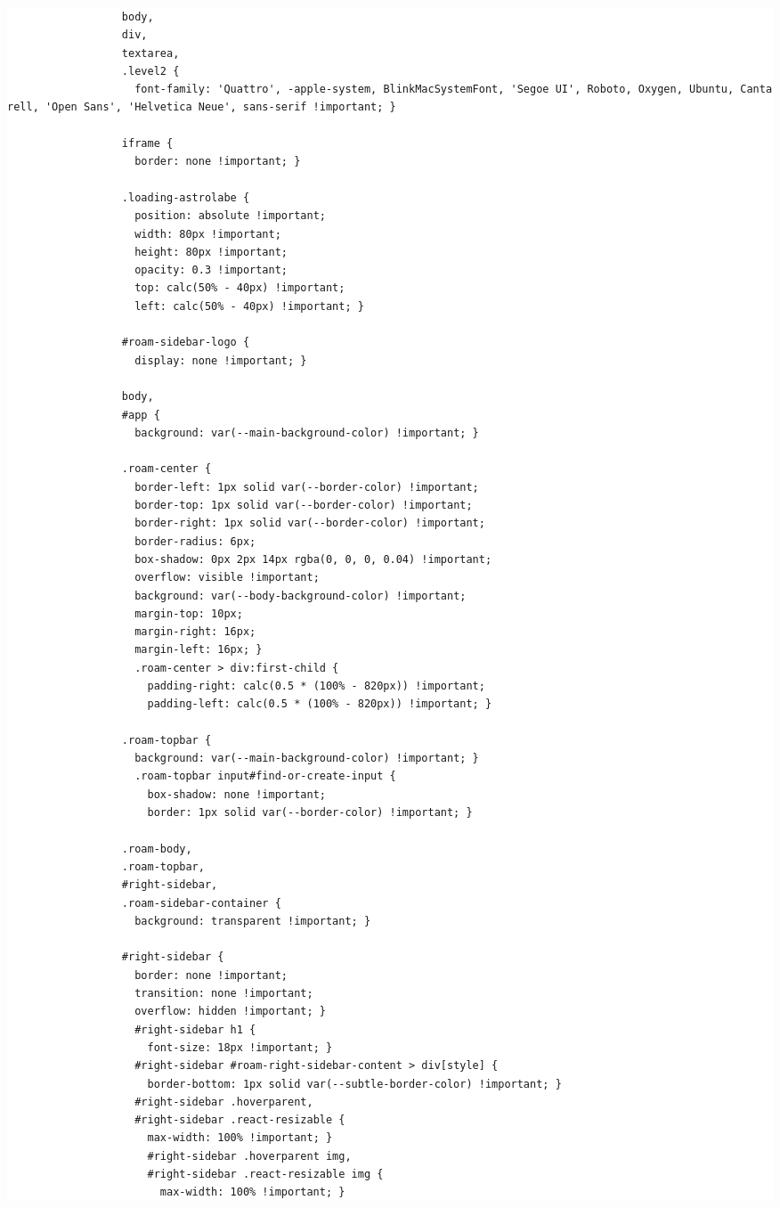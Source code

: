                       body,
                      div,
                      textarea,
                      .level2 {
                        font-family: 'Quattro', -apple-system, BlinkMacSystemFont, 'Segoe UI', Roboto, Oxygen, Ubuntu, Cantarell, 'Open Sans', 'Helvetica Neue', sans-serif !important; }
                      
                      iframe {
                        border: none !important; }
                      
                      .loading-astrolabe {
                        position: absolute !important;
                        width: 80px !important;
                        height: 80px !important;
                        opacity: 0.3 !important;
                        top: calc(50% - 40px) !important;
                        left: calc(50% - 40px) !important; }
                      
                      #roam-sidebar-logo {
                        display: none !important; }
                      
                      body,
                      #app {
                        background: var(--main-background-color) !important; }
                      
                      .roam-center {
                        border-left: 1px solid var(--border-color) !important;
                        border-top: 1px solid var(--border-color) !important;
                        border-right: 1px solid var(--border-color) !important;
                        border-radius: 6px;
                        box-shadow: 0px 2px 14px rgba(0, 0, 0, 0.04) !important;
                        overflow: visible !important;
                        background: var(--body-background-color) !important;
                        margin-top: 10px;
                        margin-right: 16px;
                        margin-left: 16px; }
                        .roam-center > div:first-child {
                          padding-right: calc(0.5 * (100% - 820px)) !important;
                          padding-left: calc(0.5 * (100% - 820px)) !important; }
                      
                      .roam-topbar {
                        background: var(--main-background-color) !important; }
                        .roam-topbar input#find-or-create-input {
                          box-shadow: none !important;
                          border: 1px solid var(--border-color) !important; }
                      
                      .roam-body,
                      .roam-topbar,
                      #right-sidebar,
                      .roam-sidebar-container {
                        background: transparent !important; }
                      
                      #right-sidebar {
                        border: none !important;
                        transition: none !important;
                        overflow: hidden !important; }
                        #right-sidebar h1 {
                          font-size: 18px !important; }
                        #right-sidebar #roam-right-sidebar-content > div[style] {
                          border-bottom: 1px solid var(--subtle-border-color) !important; }
                        #right-sidebar .hoverparent,
                        #right-sidebar .react-resizable {
                          max-width: 100% !important; }
                          #right-sidebar .hoverparent img,
                          #right-sidebar .react-resizable img {
                            max-width: 100% !important; }
                      